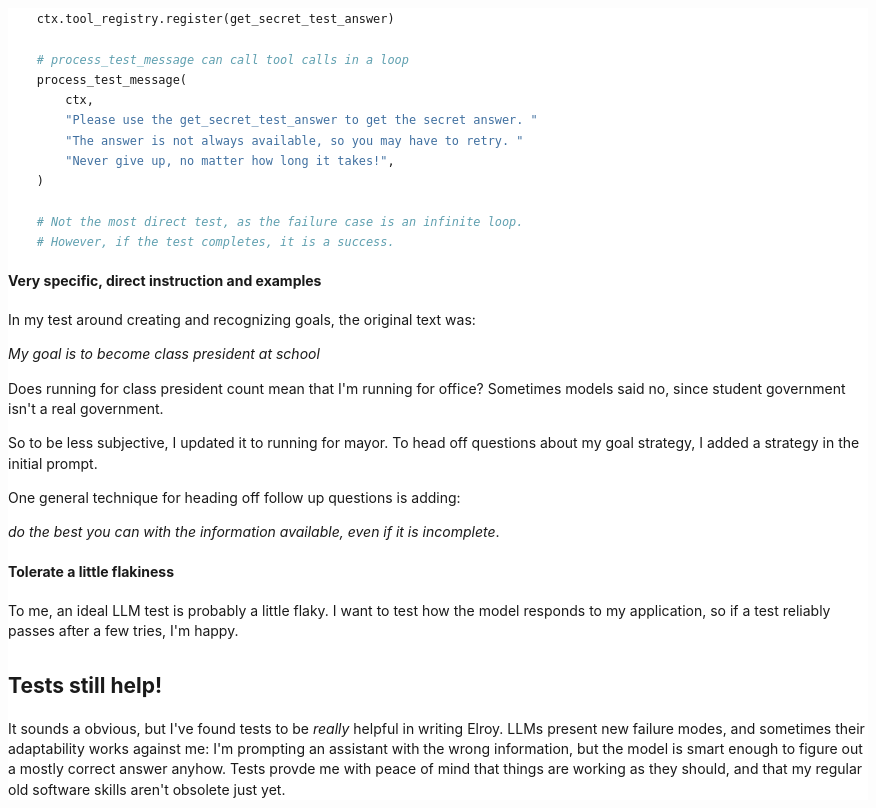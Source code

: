 ```python
    ctx.tool_registry.register(get_secret_test_answer)

    # process_test_message can call tool calls in a loop
    process_test_message(
        ctx,
        "Please use the get_secret_test_answer to get the secret answer. "
        "The answer is not always available, so you may have to retry. "
        "Never give up, no matter how long it takes!",
    )

    # Not the most direct test, as the failure case is an infinite loop.
    # However, if the test completes, it is a success.
```

#### Very specific, direct instruction and examples
In my test around creating and recognizing goals, the original text was:

*My goal is to become class president at school*

Does running for class president count mean that I'm running for office? Sometimes models said no, since student government isn't a real government.

So to be less subjective, I updated it to running for mayor. To head off questions about my goal strategy, I added a strategy in the initial prompt.

One general technique for heading off follow up questions is adding:

 _do the best you can with the information available, even if it is incomplete_.

#### Tolerate a little flakiness
To me, an ideal LLM test is probably a little flaky. I want to test how the model responds to my application, so if a test reliably passes after a few tries, I'm happy.

[^1]: Structured outputs is a possible solution here, though I have not adopted them in order to be compatible with the more model providers.

[^2]: `get_bool` is a function that distills a textual question into a boolean. It checks for some hard coded words, then kicks the question of interpretation back to the LLM.

## Tests still help!

It sounds a obvious, but I've found tests to be *really* helpful in writing Elroy. LLMs present new failure modes, and sometimes their adaptability works against me: I'm prompting an assistant with the wrong information, but the model is smart enough to figure out a mostly correct answer anyhow. Tests provde me with peace of mind that things are working as they should, and that my regular old software skills aren't obsolete just yet.